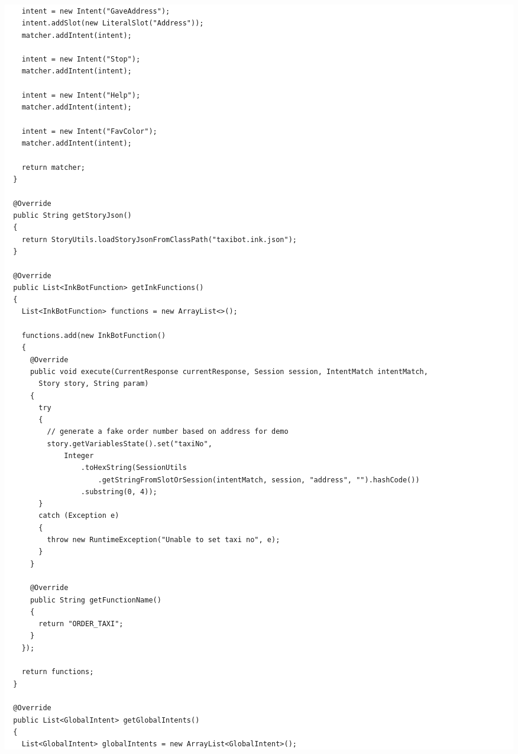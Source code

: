 ```
    intent = new Intent("GaveAddress");
    intent.addSlot(new LiteralSlot("Address"));
    matcher.addIntent(intent);

    intent = new Intent("Stop");
    matcher.addIntent(intent);

    intent = new Intent("Help");
    matcher.addIntent(intent);

    intent = new Intent("FavColor");
    matcher.addIntent(intent);

    return matcher;
  }

  @Override
  public String getStoryJson()
  {
    return StoryUtils.loadStoryJsonFromClassPath("taxibot.ink.json");
  }

  @Override
  public List<InkBotFunction> getInkFunctions()
  {
    List<InkBotFunction> functions = new ArrayList<>();

    functions.add(new InkBotFunction()
    {
      @Override
      public void execute(CurrentResponse currentResponse, Session session, IntentMatch intentMatch,
        Story story, String param)
      {
        try
        {
          // generate a fake order number based on address for demo
          story.getVariablesState().set("taxiNo",
              Integer
                  .toHexString(SessionUtils
                      .getStringFromSlotOrSession(intentMatch, session, "address", "").hashCode())
                  .substring(0, 4));
        }
        catch (Exception e)
        {
          throw new RuntimeException("Unable to set taxi no", e);
        }
      }

      @Override
      public String getFunctionName()
      {
        return "ORDER_TAXI";
      }
    });

    return functions;
  }

  @Override
  public List<GlobalIntent> getGlobalIntents()
  {
    List<GlobalIntent> globalIntents = new ArrayList<GlobalIntent>();
```